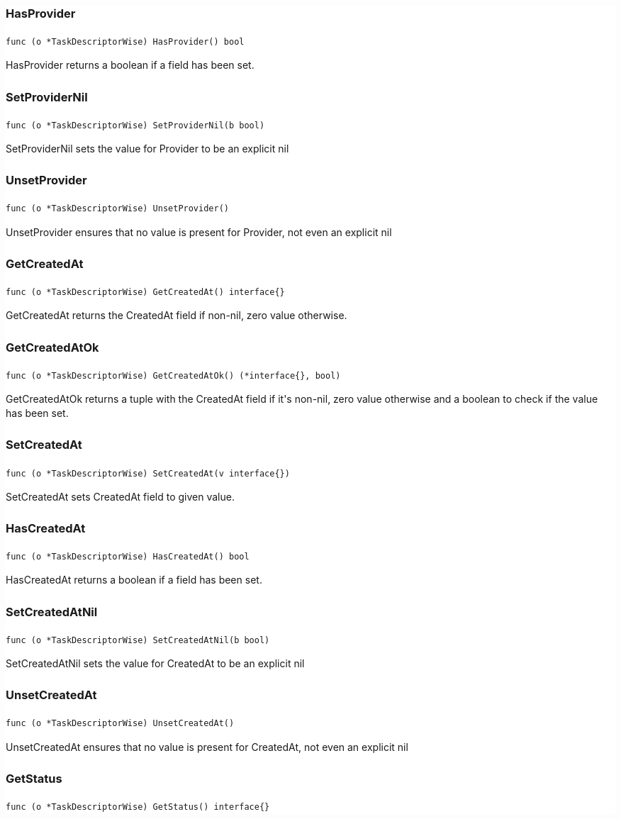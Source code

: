 ### HasProvider

`func (o *TaskDescriptorWise) HasProvider() bool`

HasProvider returns a boolean if a field has been set.

### SetProviderNil

`func (o *TaskDescriptorWise) SetProviderNil(b bool)`

 SetProviderNil sets the value for Provider to be an explicit nil

### UnsetProvider
`func (o *TaskDescriptorWise) UnsetProvider()`

UnsetProvider ensures that no value is present for Provider, not even an explicit nil
### GetCreatedAt

`func (o *TaskDescriptorWise) GetCreatedAt() interface{}`

GetCreatedAt returns the CreatedAt field if non-nil, zero value otherwise.

### GetCreatedAtOk

`func (o *TaskDescriptorWise) GetCreatedAtOk() (*interface{}, bool)`

GetCreatedAtOk returns a tuple with the CreatedAt field if it's non-nil, zero value otherwise
and a boolean to check if the value has been set.

### SetCreatedAt

`func (o *TaskDescriptorWise) SetCreatedAt(v interface{})`

SetCreatedAt sets CreatedAt field to given value.

### HasCreatedAt

`func (o *TaskDescriptorWise) HasCreatedAt() bool`

HasCreatedAt returns a boolean if a field has been set.

### SetCreatedAtNil

`func (o *TaskDescriptorWise) SetCreatedAtNil(b bool)`

 SetCreatedAtNil sets the value for CreatedAt to be an explicit nil

### UnsetCreatedAt
`func (o *TaskDescriptorWise) UnsetCreatedAt()`

UnsetCreatedAt ensures that no value is present for CreatedAt, not even an explicit nil
### GetStatus

`func (o *TaskDescriptorWise) GetStatus() interface{}`
